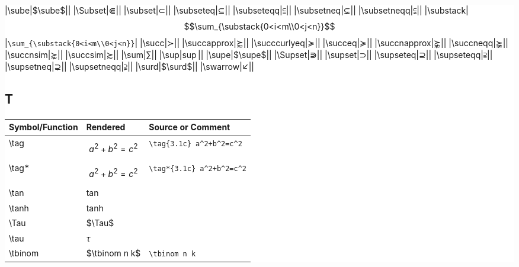 |\sube|$\sube$||
|\Subset|$\Subset$||
|\subset|$\subset$||
|\subseteq|$\subseteq$||
|\subseteqq|$\subseteqq$||
|\subsetneq|$\subsetneq$||
|\subsetneqq|$\subsetneqq$||
|\substack|$$\sum_{\substack{0<i<m\\0<j<n}}$$|`\sum_{\substack{0<i<m\\0<j<n}}`|
|\succ|$\succ$||
|\succapprox|$\succapprox$||
|\succcurlyeq|$\succcurlyeq$||
|\succeq|$\succeq$||
|\succnapprox|$\succnapprox$||
|\succneqq|$\succneqq$||
|\succnsim|$\succnsim$||
|\succsim|$\succsim$||
|\sum|$\sum$||
|\sup|$\sup$||
|\supe|$\supe$||
|\Supset|$\Supset$||
|\supset|$\supset$||
|\supseteq|$\supseteq$||
|\supseteqq|$\supseteqq$||
|\supsetneq|$\supsetneq$||
|\supsetneqq|$\supsetneqq$||
|\surd|$\surd$||
|\swarrow|$\swarrow$||

## T

|Symbol/Function |  Rendered   | Source or Comment|
|:---------------|:------------|:-----------------|
|\tag|$$\tag{3.1c} a^2+b^2=c^2$$|`\tag{3.1c} a^2+b^2=c^2`|
|\tag*|$$\tag*{3.1c} a^2+b^2=c^2$$|`\tag*{3.1c} a^2+b^2=c^2`|
|\tan|$\tan$||
|\tanh|$\tanh$||
|\Tau|$\Tau$||
|\tau|$\tau$||
|\tbinom|$\tbinom n k$|`\tbinom n k`|